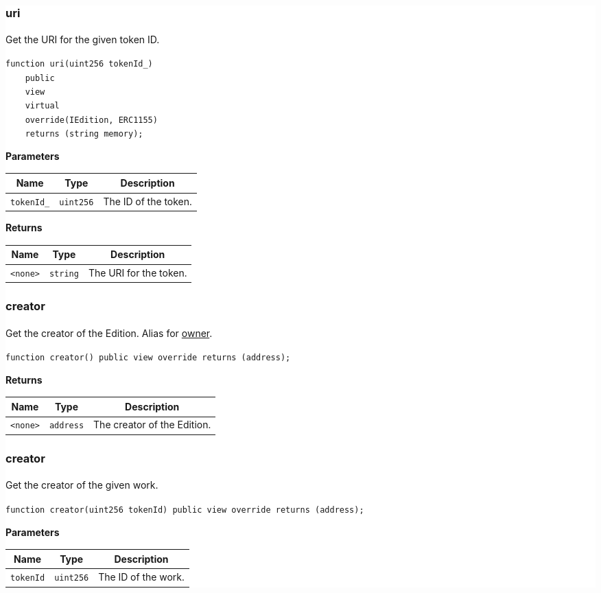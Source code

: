 ### uri

Get the URI for the given token ID.


```solidity
function uri(uint256 tokenId_)
    public
    view
    virtual
    override(IEdition, ERC1155)
    returns (string memory);
```
**Parameters**

|Name|Type|Description|
|----|----|-----------|
|`tokenId_`|`uint256`|The ID of the token.|

**Returns**

|Name|Type|Description|
|----|----|-----------|
|`<none>`|`string`|The URI for the token.|


### creator

Get the creator of the Edition. Alias for [owner](/src/editions/Edition.sol/contract.Edition.md#owner).


```solidity
function creator() public view override returns (address);
```
**Returns**

|Name|Type|Description|
|----|----|-----------|
|`<none>`|`address`|The creator of the Edition.|


### creator

Get the creator of the given work.


```solidity
function creator(uint256 tokenId) public view override returns (address);
```
**Parameters**

|Name|Type|Description|
|----|----|-----------|
|`tokenId`|`uint256`|The ID of the work.|
